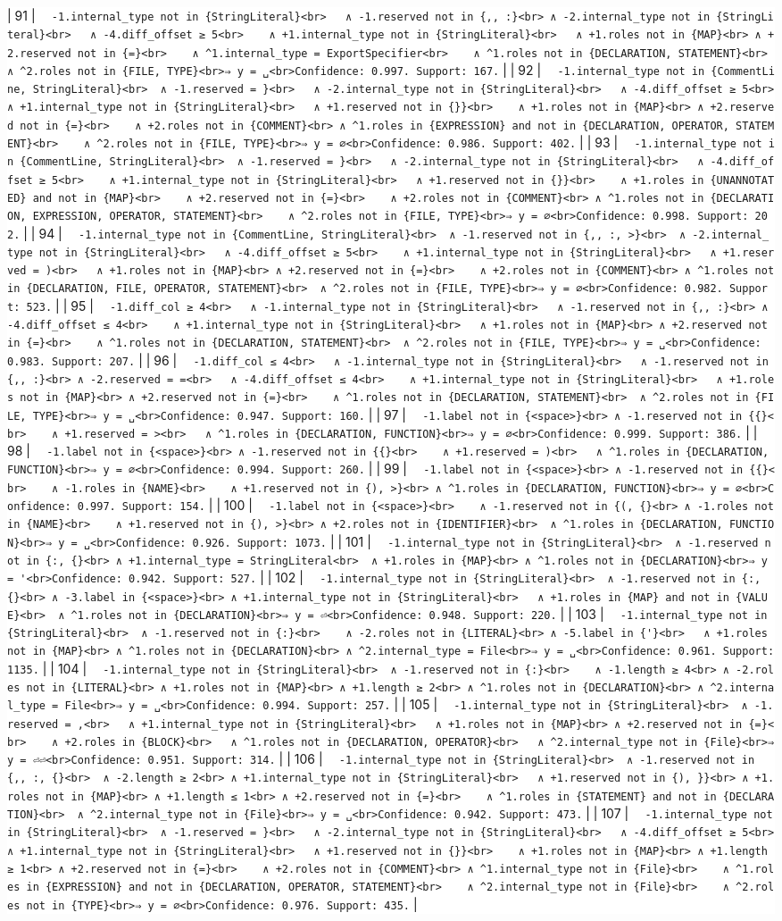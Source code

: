 | 91 | `  -1.internal_type not in {StringLiteral}<br>	∧ -1.reserved not in {,, :}<br>	∧ -2.internal_type not in {StringLiteral}<br>	∧ -4.diff_offset ≥ 5<br>	∧ +1.internal_type not in {StringLiteral}<br>	∧ +1.roles not in {MAP}<br>	∧ +2.reserved not in {=}<br>	∧ ^1.internal_type = ExportSpecifier<br>	∧ ^1.roles not in {DECLARATION, STATEMENT}<br>	∧ ^2.roles not in {FILE, TYPE}<br>⇒ y = ␣<br>Confidence: 0.997. Support: 167.` |
| 92 | `  -1.internal_type not in {CommentLine, StringLiteral}<br>	∧ -1.reserved = }<br>	∧ -2.internal_type not in {StringLiteral}<br>	∧ -4.diff_offset ≥ 5<br>	∧ +1.internal_type not in {StringLiteral}<br>	∧ +1.reserved not in {}}<br>	∧ +1.roles not in {MAP}<br>	∧ +2.reserved not in {=}<br>	∧ +2.roles not in {COMMENT}<br>	∧ ^1.roles in {EXPRESSION} and not in {DECLARATION, OPERATOR, STATEMENT}<br>	∧ ^2.roles not in {FILE, TYPE}<br>⇒ y = ∅<br>Confidence: 0.986. Support: 402.` |
| 93 | `  -1.internal_type not in {CommentLine, StringLiteral}<br>	∧ -1.reserved = }<br>	∧ -2.internal_type not in {StringLiteral}<br>	∧ -4.diff_offset ≥ 5<br>	∧ +1.internal_type not in {StringLiteral}<br>	∧ +1.reserved not in {}}<br>	∧ +1.roles in {UNANNOTATED} and not in {MAP}<br>	∧ +2.reserved not in {=}<br>	∧ +2.roles not in {COMMENT}<br>	∧ ^1.roles not in {DECLARATION, EXPRESSION, OPERATOR, STATEMENT}<br>	∧ ^2.roles not in {FILE, TYPE}<br>⇒ y = ∅<br>Confidence: 0.998. Support: 202.` |
| 94 | `  -1.internal_type not in {CommentLine, StringLiteral}<br>	∧ -1.reserved not in {,, :, >}<br>	∧ -2.internal_type not in {StringLiteral}<br>	∧ -4.diff_offset ≥ 5<br>	∧ +1.internal_type not in {StringLiteral}<br>	∧ +1.reserved = )<br>	∧ +1.roles not in {MAP}<br>	∧ +2.reserved not in {=}<br>	∧ +2.roles not in {COMMENT}<br>	∧ ^1.roles not in {DECLARATION, FILE, OPERATOR, STATEMENT}<br>	∧ ^2.roles not in {FILE, TYPE}<br>⇒ y = ∅<br>Confidence: 0.982. Support: 523.` |
| 95 | `  -1.diff_col ≥ 4<br>	∧ -1.internal_type not in {StringLiteral}<br>	∧ -1.reserved not in {,, :}<br>	∧ -4.diff_offset ≤ 4<br>	∧ +1.internal_type not in {StringLiteral}<br>	∧ +1.roles not in {MAP}<br>	∧ +2.reserved not in {=}<br>	∧ ^1.roles not in {DECLARATION, STATEMENT}<br>	∧ ^2.roles not in {FILE, TYPE}<br>⇒ y = ␣<br>Confidence: 0.983. Support: 207.` |
| 96 | `  -1.diff_col ≤ 4<br>	∧ -1.internal_type not in {StringLiteral}<br>	∧ -1.reserved not in {,, :}<br>	∧ -2.reserved = =<br>	∧ -4.diff_offset ≤ 4<br>	∧ +1.internal_type not in {StringLiteral}<br>	∧ +1.roles not in {MAP}<br>	∧ +2.reserved not in {=}<br>	∧ ^1.roles not in {DECLARATION, STATEMENT}<br>	∧ ^2.roles not in {FILE, TYPE}<br>⇒ y = ␣<br>Confidence: 0.947. Support: 160.` |
| 97 | `  -1.label not in {<space>}<br>	∧ -1.reserved not in {{}<br>	∧ +1.reserved = ><br>	∧ ^1.roles in {DECLARATION, FUNCTION}<br>⇒ y = ∅<br>Confidence: 0.999. Support: 386.` |
| 98 | `  -1.label not in {<space>}<br>	∧ -1.reserved not in {{}<br>	∧ +1.reserved = )<br>	∧ ^1.roles in {DECLARATION, FUNCTION}<br>⇒ y = ∅<br>Confidence: 0.994. Support: 260.` |
| 99 | `  -1.label not in {<space>}<br>	∧ -1.reserved not in {{}<br>	∧ -1.roles in {NAME}<br>	∧ +1.reserved not in {), >}<br>	∧ ^1.roles in {DECLARATION, FUNCTION}<br>⇒ y = ∅<br>Confidence: 0.997. Support: 154.` |
| 100 | `  -1.label not in {<space>}<br>	∧ -1.reserved not in {(, {}<br>	∧ -1.roles not in {NAME}<br>	∧ +1.reserved not in {), >}<br>	∧ +2.roles not in {IDENTIFIER}<br>	∧ ^1.roles in {DECLARATION, FUNCTION}<br>⇒ y = ␣<br>Confidence: 0.926. Support: 1073.` |
| 101 | `  -1.internal_type not in {StringLiteral}<br>	∧ -1.reserved not in {:, {}<br>	∧ +1.internal_type = StringLiteral<br>	∧ +1.roles in {MAP}<br>	∧ ^1.roles not in {DECLARATION}<br>⇒ y = '<br>Confidence: 0.942. Support: 527.` |
| 102 | `  -1.internal_type not in {StringLiteral}<br>	∧ -1.reserved not in {:, {}<br>	∧ -3.label in {<space>}<br>	∧ +1.internal_type not in {StringLiteral}<br>	∧ +1.roles in {MAP} and not in {VALUE}<br>	∧ ^1.roles not in {DECLARATION}<br>⇒ y = ⏎<br>Confidence: 0.948. Support: 220.` |
| 103 | `  -1.internal_type not in {StringLiteral}<br>	∧ -1.reserved not in {:}<br>	∧ -2.roles not in {LITERAL}<br>	∧ -5.label in {'}<br>	∧ +1.roles not in {MAP}<br>	∧ ^1.roles not in {DECLARATION}<br>	∧ ^2.internal_type = File<br>⇒ y = ␣<br>Confidence: 0.961. Support: 1135.` |
| 104 | `  -1.internal_type not in {StringLiteral}<br>	∧ -1.reserved not in {:}<br>	∧ -1.length ≥ 4<br>	∧ -2.roles not in {LITERAL}<br>	∧ +1.roles not in {MAP}<br>	∧ +1.length ≥ 2<br>	∧ ^1.roles not in {DECLARATION}<br>	∧ ^2.internal_type = File<br>⇒ y = ␣<br>Confidence: 0.994. Support: 257.` |
| 105 | `  -1.internal_type not in {StringLiteral}<br>	∧ -1.reserved = ,<br>	∧ +1.internal_type not in {StringLiteral}<br>	∧ +1.roles not in {MAP}<br>	∧ +2.reserved not in {=}<br>	∧ +2.roles in {BLOCK}<br>	∧ ^1.roles not in {DECLARATION, OPERATOR}<br>	∧ ^2.internal_type not in {File}<br>⇒ y = ⏎⏎<br>Confidence: 0.951. Support: 314.` |
| 106 | `  -1.internal_type not in {StringLiteral}<br>	∧ -1.reserved not in {,, :, {}<br>	∧ -2.length ≥ 2<br>	∧ +1.internal_type not in {StringLiteral}<br>	∧ +1.reserved not in {), }}<br>	∧ +1.roles not in {MAP}<br>	∧ +1.length ≤ 1<br>	∧ +2.reserved not in {=}<br>	∧ ^1.roles in {STATEMENT} and not in {DECLARATION}<br>	∧ ^2.internal_type not in {File}<br>⇒ y = ␣<br>Confidence: 0.942. Support: 473.` |
| 107 | `  -1.internal_type not in {StringLiteral}<br>	∧ -1.reserved = }<br>	∧ -2.internal_type not in {StringLiteral}<br>	∧ -4.diff_offset ≥ 5<br>	∧ +1.internal_type not in {StringLiteral}<br>	∧ +1.reserved not in {}}<br>	∧ +1.roles not in {MAP}<br>	∧ +1.length ≥ 1<br>	∧ +2.reserved not in {=}<br>	∧ +2.roles not in {COMMENT}<br>	∧ ^1.internal_type not in {File}<br>	∧ ^1.roles in {EXPRESSION} and not in {DECLARATION, OPERATOR, STATEMENT}<br>	∧ ^2.internal_type not in {File}<br>	∧ ^2.roles not in {TYPE}<br>⇒ y = ∅<br>Confidence: 0.976. Support: 435.` |